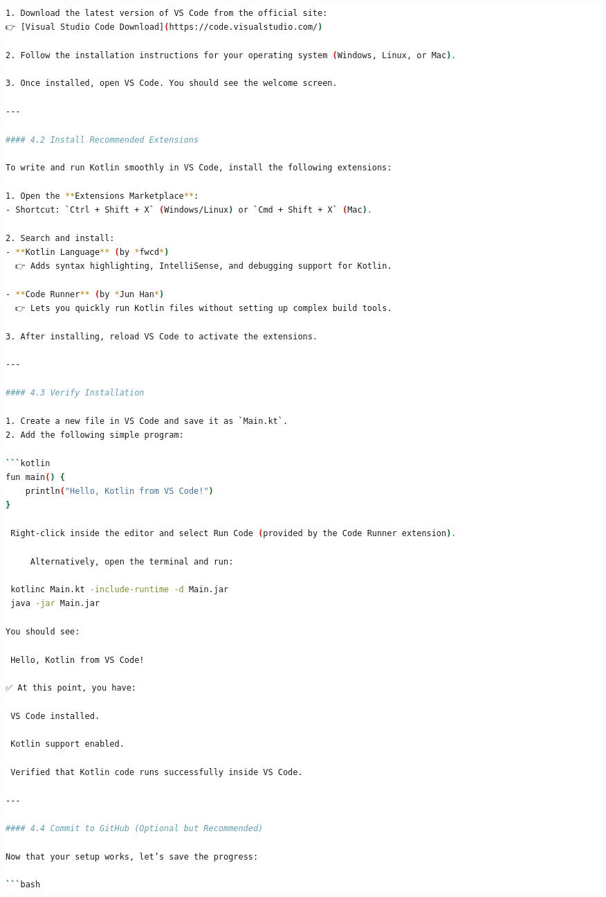    ```bash
1. Download the latest version of VS Code from the official site:  
   👉 [Visual Studio Code Download](https://code.visualstudio.com/)  

2. Follow the installation instructions for your operating system (Windows, Linux, or Mac).  

3. Once installed, open VS Code. You should see the welcome screen.

---

#### 4.2 Install Recommended Extensions

To write and run Kotlin smoothly in VS Code, install the following extensions:

1. Open the **Extensions Marketplace**:  
   - Shortcut: `Ctrl + Shift + X` (Windows/Linux) or `Cmd + Shift + X` (Mac).  

2. Search and install:
   - **Kotlin Language** (by *fwcd*)  
     👉 Adds syntax highlighting, IntelliSense, and debugging support for Kotlin.  

   - **Code Runner** (by *Jun Han*)  
     👉 Lets you quickly run Kotlin files without setting up complex build tools.  

3. After installing, reload VS Code to activate the extensions.

---

#### 4.3 Verify Installation

1. Create a new file in VS Code and save it as `Main.kt`.  
2. Add the following simple program:

   ```kotlin
   fun main() {
       println("Hello, Kotlin from VS Code!")
   }

    Right-click inside the editor and select Run Code (provided by the Code Runner extension).

        Alternatively, open the terminal and run:

    kotlinc Main.kt -include-runtime -d Main.jar
    java -jar Main.jar

You should see:

    Hello, Kotlin from VS Code!

✅ At this point, you have:

    VS Code installed.

    Kotlin support enabled.

    Verified that Kotlin code runs successfully inside VS Code.

---

#### 4.4 Commit to GitHub (Optional but Recommended)

Now that your setup works, let’s save the progress:

```bash
   ```